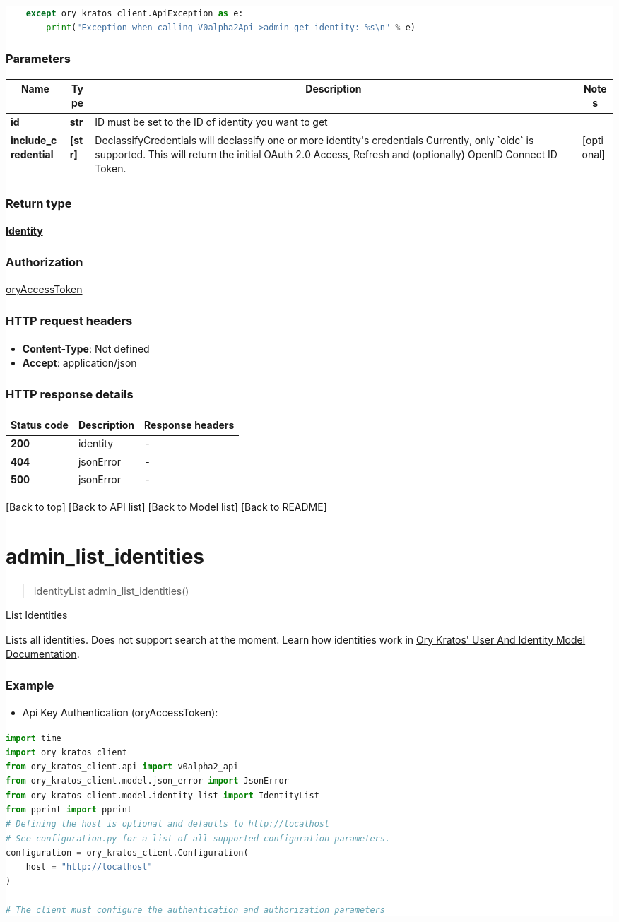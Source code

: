 ```python
    except ory_kratos_client.ApiException as e:
        print("Exception when calling V0alpha2Api->admin_get_identity: %s\n" % e)
```


### Parameters

Name | Type | Description  | Notes
------------- | ------------- | ------------- | -------------
 **id** | **str**| ID must be set to the ID of identity you want to get |
 **include_credential** | **[str]**| DeclassifyCredentials will declassify one or more identity&#39;s credentials  Currently, only &#x60;oidc&#x60; is supported. This will return the initial OAuth 2.0 Access, Refresh and (optionally) OpenID Connect ID Token. | [optional]

### Return type

[**Identity**](Identity.md)

### Authorization

[oryAccessToken](../README.md#oryAccessToken)

### HTTP request headers

 - **Content-Type**: Not defined
 - **Accept**: application/json


### HTTP response details

| Status code | Description | Response headers |
|-------------|-------------|------------------|
**200** | identity |  -  |
**404** | jsonError |  -  |
**500** | jsonError |  -  |

[[Back to top]](#) [[Back to API list]](../README.md#documentation-for-api-endpoints) [[Back to Model list]](../README.md#documentation-for-models) [[Back to README]](../README.md)

# **admin_list_identities**
> IdentityList admin_list_identities()

List Identities

Lists all identities. Does not support search at the moment.  Learn how identities work in [Ory Kratos' User And Identity Model Documentation](https://www.ory.sh/docs/next/kratos/concepts/identity-user-model).

### Example

* Api Key Authentication (oryAccessToken):

```python
import time
import ory_kratos_client
from ory_kratos_client.api import v0alpha2_api
from ory_kratos_client.model.json_error import JsonError
from ory_kratos_client.model.identity_list import IdentityList
from pprint import pprint
# Defining the host is optional and defaults to http://localhost
# See configuration.py for a list of all supported configuration parameters.
configuration = ory_kratos_client.Configuration(
    host = "http://localhost"
)

# The client must configure the authentication and authorization parameters
```